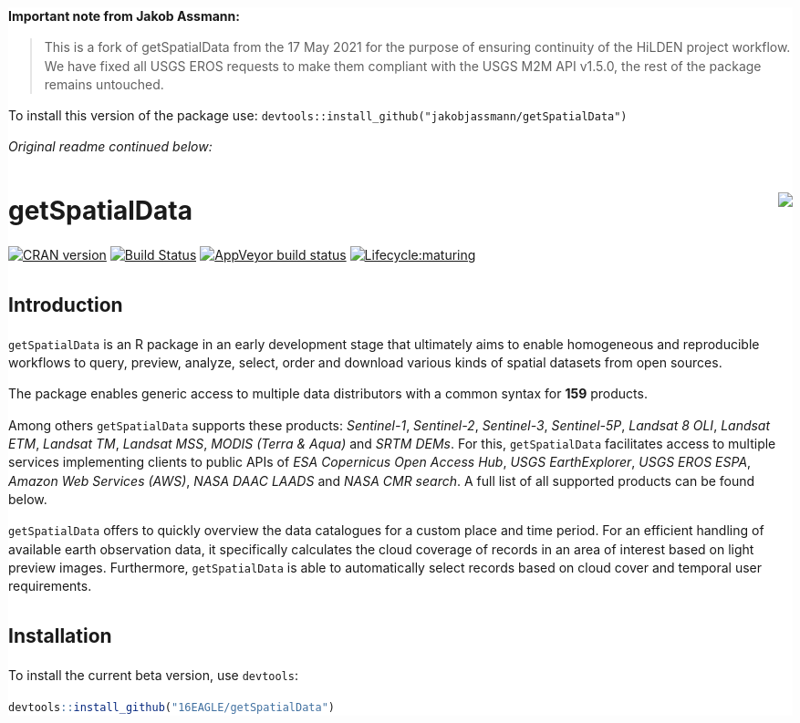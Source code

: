**Important note from Jakob Assmann:**
> This is a fork of getSpatialData from the 17 May 2021 for the purpose of ensuring continuity of the HiLDEN project workflow. 
> We have fixed all USGS EROS requests to make them compliant with the USGS M2M API v1.5.0, the rest of the package remains untouched. 

To install this version of the package use: `devtools::install_github("jakobjassmann/getSpatialData")`

*Original readme continued below:*

# getSpatialData <a href="http://jxsw.de/getSpatialData"><img align="right" src="https://raw.githubusercontent.com/16EAGLE/AUX_data/master/data/gSD_hex.png" /></a>

[![CRAN version](https://www.r-pkg.org/badges/version/getSpatialData)](https://CRAN.R-project.org/package=getSpatialData)
[![Build Status](https://travis-ci.org/16EAGLE/getSpatialData.svg?branch=master)](https://travis-ci.org/16EAGLE/getSpatialData) 
[![AppVeyor build status](https://ci.appveyor.com/api/projects/status/github/16EAGLE/getSpatialData?branch=master&svg=true)](https://ci.appveyor.com/project/16EAGLE/getSpatialData)
[![Lifecycle:maturing](https://img.shields.io/badge/lifecycle-maturing-blue.svg)](https://www.tidyverse.org/lifecycle/#maturing)

## Introduction

`getSpatialData` is an R package in an early development stage that ultimately aims to enable homogeneous and reproducible workflows to query, preview, analyze, select, order and download various kinds of spatial datasets from open sources.

The package enables generic access to multiple data distributors with a common syntax for **159** products.

Among others `getSpatialData` supports these products: *Sentinel-1*, *Sentinel-2*, *Sentinel-3*, *Sentinel-5P*, *Landsat 8 OLI*, *Landsat ETM*, *Landsat TM*, *Landsat MSS*, *MODIS (Terra & Aqua)* and *SRTM DEMs*. For this, `getSpatialData` facilitates access to multiple services implementing clients to public APIs of *ESA Copernicus Open Access Hub*, *USGS EarthExplorer*, *USGS EROS ESPA*, *Amazon Web Services (AWS)*, *NASA DAAC LAADS* and *NASA CMR search*. A full list of all supported products can be found below.

`getSpatialData` offers to quickly overview the data catalogues for a custom place and time period.
For an efficient handling of available earth observation data, it specifically calculates the cloud coverage of records
in an area of interest based on light preview images. Furthermore, `getSpatialData` is able
to automatically select records based on cloud cover and temporal user requirements.

## Installation

To install the current beta version, use `devtools`:

```R
devtools::install_github("16EAGLE/getSpatialData")
```
